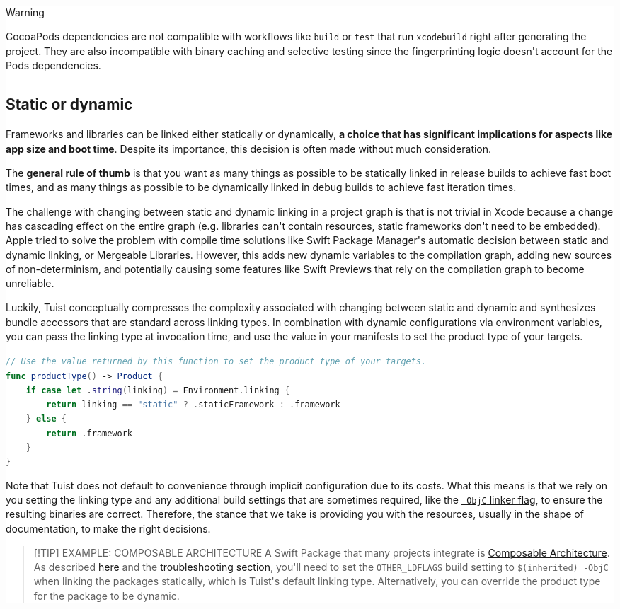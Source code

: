 > [!WARNING]
> CocoaPods dependencies are not compatible with workflows like `build` or `test` that run `xcodebuild` right after generating the project. They are also incompatible with binary caching and selective testing since the fingerprinting logic doesn't account for the Pods dependencies.

<h2 id="static-or-dynamic">Static or dynamic</h2>

Frameworks and libraries can be linked either statically or dynamically, **a choice that has significant implications for aspects like app size and boot time**. Despite its importance, this decision is often made without much consideration.

The **general rule of thumb** is that you want as many things as possible to be statically linked in release builds to achieve fast boot times, and as many things as possible to be dynamically linked in debug builds to achieve fast iteration times.

The challenge with changing between static and dynamic linking in a project graph is that is not trivial in Xcode because a change has cascading effect on the entire graph (e.g. libraries can't contain resources, static frameworks don't need to be embedded). Apple tried to solve the problem with compile time solutions like Swift Package Manager's automatic decision between static and dynamic linking, or [Mergeable Libraries](https://developer.apple.com/documentation/xcode/configuring-your-project-to-use-mergeable-libraries). However, this adds new dynamic variables to the compilation graph, adding new sources of non-determinism, and potentially causing some features like Swift Previews that rely on the compilation graph to become unreliable.

Luckily, Tuist conceptually compresses the complexity associated with changing between static and dynamic and synthesizes <LocalizedLink href="/guides/develop/projects/synthesized-files#bundle-accessors">bundle accessors</LocalizedLink> that are standard across linking types. In combination with <LocalizedLink href="/guides/develop/projects/dynamic-configuration">dynamic configurations via environment variables</LocalizedLink>, you can pass the linking type at invocation time, and use the value in your manifests to set the product type of your targets.

```swift
// Use the value returned by this function to set the product type of your targets.
func productType() -> Product {
    if case let .string(linking) = Environment.linking {
        return linking == "static" ? .staticFramework : .framework
    } else {
        return .framework
    }
}
```

Note that Tuist <LocalizedLink href="/guides/develop/projects/cost-of-convenience">does not default to convenience through implicit configuration due to its costs</LocalizedLink>. What this means is that we rely on you setting the linking type and any additional build settings that are sometimes required, like the [`-ObjC` linker flag](https://github.com/pointfreeco/swift-composable-architecture/discussions/1657#discussioncomment-4119184), to ensure the resulting binaries are correct. Therefore, the stance that we take is providing you with the resources, usually in the shape of documentation, to make the right decisions.

> [!TIP] EXAMPLE: COMPOSABLE ARCHITECTURE
> A Swift Package that many projects integrate is [Composable Architecture](https://github.com/pointfreeco/swift-composable-architecture). As described [here](https://github.com/pointfreeco/swift-composable-architecture/discussions/1657#discussioncomment-4119184) and the [troubleshooting section](#troubleshooting), you'll need to set the `OTHER_LDFLAGS` build setting to `$(inherited) -ObjC` when linking the packages statically, which is Tuist's default linking type. Alternatively, you can override the product type for the package to be dynamic.
